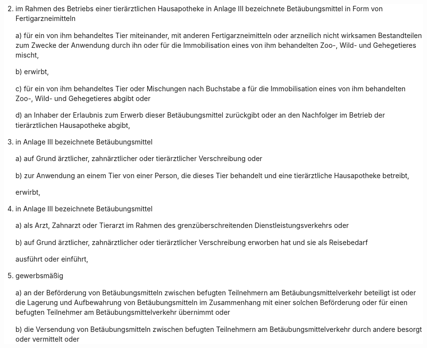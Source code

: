 



2.  im Rahmen des Betriebs einer tierärztlichen Hausapotheke in Anlage III
    bezeichnete Betäubungsmittel in Form von Fertigarzneimitteln

    a)  für ein von ihm behandeltes Tier miteinander, mit anderen
        Fertigarzneimitteln oder arzneilich nicht wirksamen Bestandteilen zum
        Zwecke der Anwendung durch ihn oder für die Immobilisation eines von
        ihm behandelten Zoo-, Wild- und Gehegetieres mischt,


    b)  erwirbt,


    c)  für ein von ihm behandeltes Tier oder Mischungen nach Buchstabe a für
        die Immobilisation eines von ihm behandelten Zoo-, Wild- und
        Gehegetieres abgibt oder


    d)  an Inhaber der Erlaubnis zum Erwerb dieser Betäubungsmittel zurückgibt
        oder an den Nachfolger im Betrieb der tierärztlichen Hausapotheke
        abgibt,





3.  in Anlage III bezeichnete Betäubungsmittel

    a)  auf Grund ärztlicher, zahnärztlicher oder tierärztlicher Verschreibung
        oder


    b)  zur Anwendung an einem Tier von einer Person, die dieses Tier
        behandelt und eine tierärztliche Hausapotheke betreibt,



    erwirbt,


4.  in Anlage III bezeichnete Betäubungsmittel

    a)  als Arzt, Zahnarzt oder Tierarzt im Rahmen des grenzüberschreitenden
        Dienstleistungsverkehrs oder


    b)  auf Grund ärztlicher, zahnärztlicher oder tierärztlicher Verschreibung
        erworben hat und sie als Reisebedarf



    ausführt oder einführt,


5.  gewerbsmäßig

    a)  an der Beförderung von Betäubungsmitteln zwischen befugten Teilnehmern
        am Betäubungsmittelverkehr beteiligt ist oder die Lagerung und
        Aufbewahrung von Betäubungsmitteln im Zusammenhang mit einer solchen
        Beförderung oder für einen befugten Teilnehmer am
        Betäubungsmittelverkehr übernimmt oder


    b)  die Versendung von Betäubungsmitteln zwischen befugten Teilnehmern am
        Betäubungsmittelverkehr durch andere besorgt oder vermittelt oder
